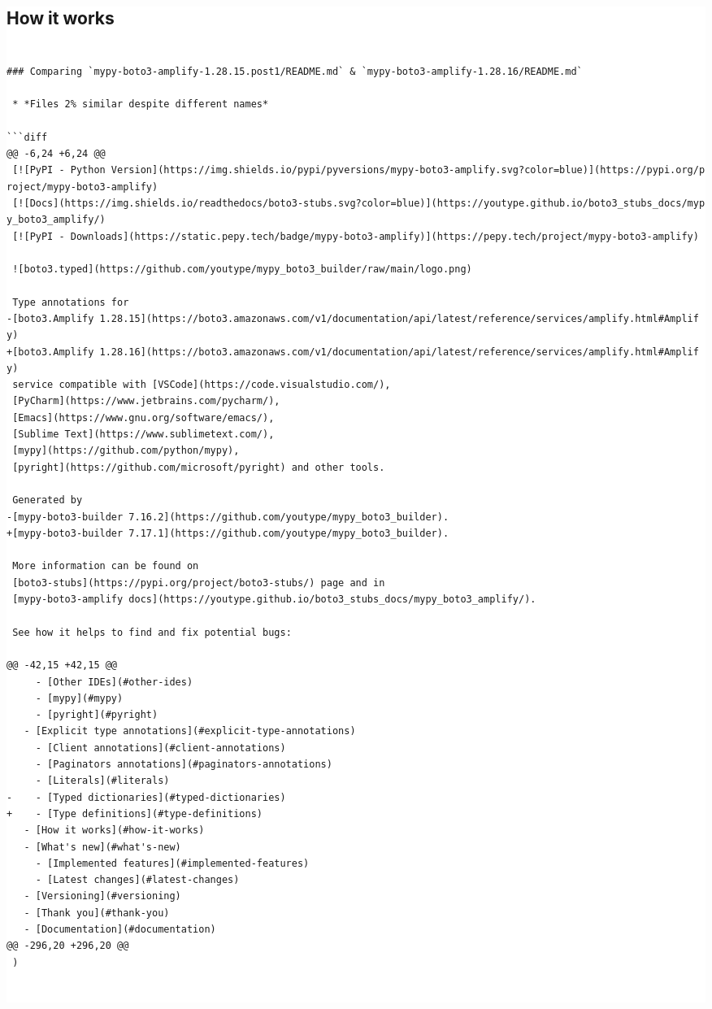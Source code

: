  <a id="how-it-works"></a>
 
 ## How it works
```

### Comparing `mypy-boto3-amplify-1.28.15.post1/README.md` & `mypy-boto3-amplify-1.28.16/README.md`

 * *Files 2% similar despite different names*

```diff
@@ -6,24 +6,24 @@
 [![PyPI - Python Version](https://img.shields.io/pypi/pyversions/mypy-boto3-amplify.svg?color=blue)](https://pypi.org/project/mypy-boto3-amplify)
 [![Docs](https://img.shields.io/readthedocs/boto3-stubs.svg?color=blue)](https://youtype.github.io/boto3_stubs_docs/mypy_boto3_amplify/)
 [![PyPI - Downloads](https://static.pepy.tech/badge/mypy-boto3-amplify)](https://pepy.tech/project/mypy-boto3-amplify)
 
 ![boto3.typed](https://github.com/youtype/mypy_boto3_builder/raw/main/logo.png)
 
 Type annotations for
-[boto3.Amplify 1.28.15](https://boto3.amazonaws.com/v1/documentation/api/latest/reference/services/amplify.html#Amplify)
+[boto3.Amplify 1.28.16](https://boto3.amazonaws.com/v1/documentation/api/latest/reference/services/amplify.html#Amplify)
 service compatible with [VSCode](https://code.visualstudio.com/),
 [PyCharm](https://www.jetbrains.com/pycharm/),
 [Emacs](https://www.gnu.org/software/emacs/),
 [Sublime Text](https://www.sublimetext.com/),
 [mypy](https://github.com/python/mypy),
 [pyright](https://github.com/microsoft/pyright) and other tools.
 
 Generated by
-[mypy-boto3-builder 7.16.2](https://github.com/youtype/mypy_boto3_builder).
+[mypy-boto3-builder 7.17.1](https://github.com/youtype/mypy_boto3_builder).
 
 More information can be found on
 [boto3-stubs](https://pypi.org/project/boto3-stubs/) page and in
 [mypy-boto3-amplify docs](https://youtype.github.io/boto3_stubs_docs/mypy_boto3_amplify/).
 
 See how it helps to find and fix potential bugs:
 
@@ -42,15 +42,15 @@
     - [Other IDEs](#other-ides)
     - [mypy](#mypy)
     - [pyright](#pyright)
   - [Explicit type annotations](#explicit-type-annotations)
     - [Client annotations](#client-annotations)
     - [Paginators annotations](#paginators-annotations)
     - [Literals](#literals)
-    - [Typed dictionaries](#typed-dictionaries)
+    - [Type definitions](#type-definitions)
   - [How it works](#how-it-works)
   - [What's new](#what's-new)
     - [Implemented features](#implemented-features)
     - [Latest changes](#latest-changes)
   - [Versioning](#versioning)
   - [Thank you](#thank-you)
   - [Documentation](#documentation)
@@ -296,20 +296,20 @@
 )
 
 
```